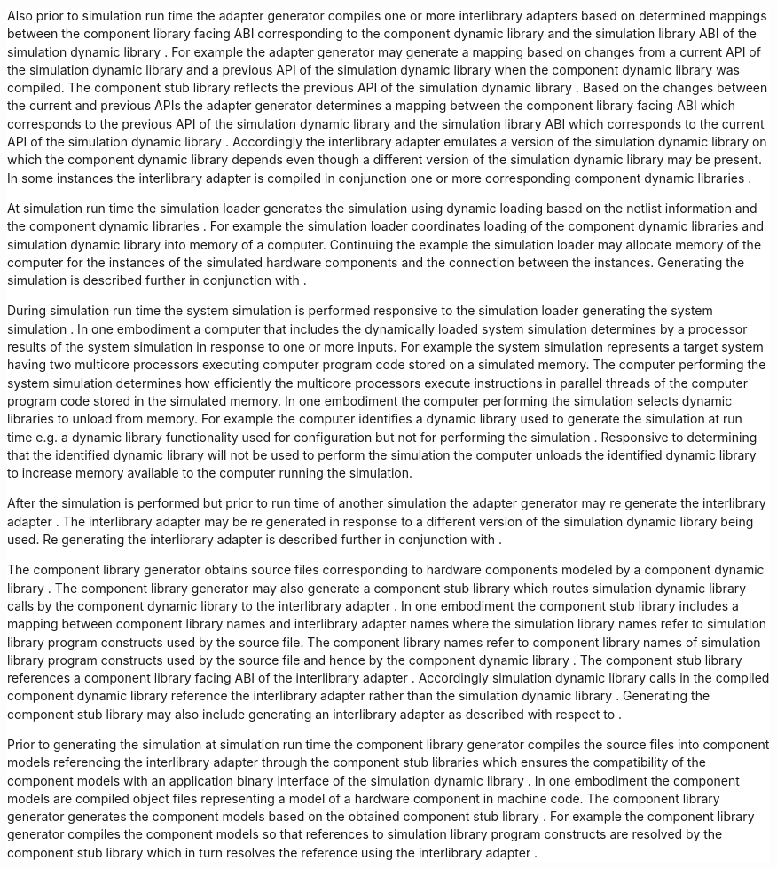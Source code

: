 Also prior to simulation run time the adapter generator compiles one or more interlibrary adapters based on determined mappings between the component library facing ABI corresponding to the component dynamic library and the simulation library ABI of the simulation dynamic library . For example the adapter generator may generate a mapping based on changes from a current API of the simulation dynamic library and a previous API of the simulation dynamic library when the component dynamic library was compiled. The component stub library reflects the previous API of the simulation dynamic library . Based on the changes between the current and previous APIs the adapter generator determines a mapping between the component library facing ABI which corresponds to the previous API of the simulation dynamic library and the simulation library ABI which corresponds to the current API of the simulation dynamic library . Accordingly the interlibrary adapter emulates a version of the simulation dynamic library on which the component dynamic library depends even though a different version of the simulation dynamic library may be present. In some instances the interlibrary adapter is compiled in conjunction one or more corresponding component dynamic libraries .

At simulation run time the simulation loader generates the simulation using dynamic loading based on the netlist information and the component dynamic libraries . For example the simulation loader coordinates loading of the component dynamic libraries and simulation dynamic library into memory of a computer. Continuing the example the simulation loader may allocate memory of the computer for the instances of the simulated hardware components and the connection between the instances. Generating the simulation is described further in conjunction with .

During simulation run time the system simulation is performed responsive to the simulation loader generating the system simulation . In one embodiment a computer that includes the dynamically loaded system simulation determines by a processor results of the system simulation in response to one or more inputs. For example the system simulation represents a target system having two multicore processors executing computer program code stored on a simulated memory. The computer performing the system simulation determines how efficiently the multicore processors execute instructions in parallel threads of the computer program code stored in the simulated memory. In one embodiment the computer performing the simulation selects dynamic libraries to unload from memory. For example the computer identifies a dynamic library used to generate the simulation at run time e.g. a dynamic library functionality used for configuration but not for performing the simulation . Responsive to determining that the identified dynamic library will not be used to perform the simulation the computer unloads the identified dynamic library to increase memory available to the computer running the simulation.

After the simulation is performed but prior to run time of another simulation the adapter generator may re generate the interlibrary adapter . The interlibrary adapter may be re generated in response to a different version of the simulation dynamic library being used. Re generating the interlibrary adapter is described further in conjunction with .

The component library generator obtains source files corresponding to hardware components modeled by a component dynamic library . The component library generator may also generate a component stub library which routes simulation dynamic library calls by the component dynamic library to the interlibrary adapter . In one embodiment the component stub library includes a mapping between component library names and interlibrary adapter names where the simulation library names refer to simulation library program constructs used by the source file. The component library names refer to component library names of simulation library program constructs used by the source file and hence by the component dynamic library . The component stub library references a component library facing ABI of the interlibrary adapter . Accordingly simulation dynamic library calls in the compiled component dynamic library reference the interlibrary adapter rather than the simulation dynamic library . Generating the component stub library may also include generating an interlibrary adapter as described with respect to .

Prior to generating the simulation at simulation run time the component library generator compiles the source files into component models referencing the interlibrary adapter through the component stub libraries which ensures the compatibility of the component models with an application binary interface of the simulation dynamic library . In one embodiment the component models are compiled object files representing a model of a hardware component in machine code. The component library generator generates the component models based on the obtained component stub library . For example the component library generator compiles the component models so that references to simulation library program constructs are resolved by the component stub library which in turn resolves the reference using the interlibrary adapter .
